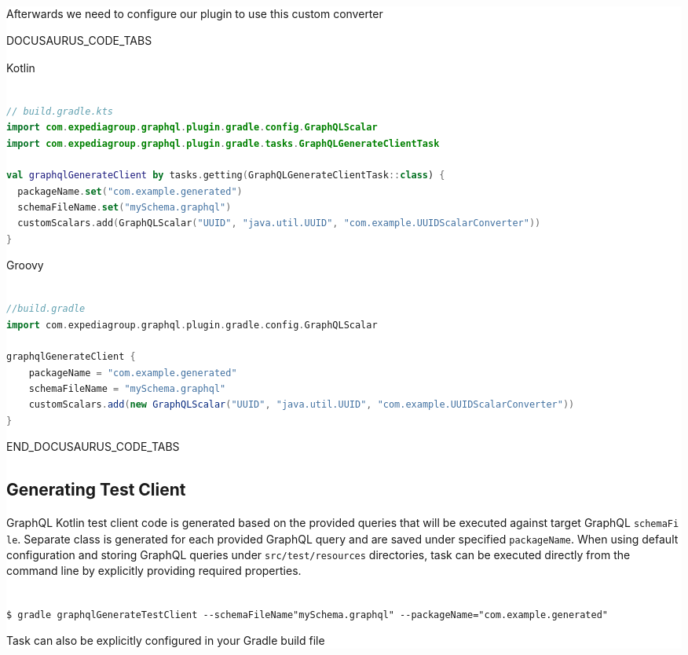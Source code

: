 Afterwards we need to configure our plugin to use this custom converter

DOCUSAURUS_CODE_TABS

Kotlin

```kotlin

// build.gradle.kts
import com.expediagroup.graphql.plugin.gradle.config.GraphQLScalar
import com.expediagroup.graphql.plugin.gradle.tasks.GraphQLGenerateClientTask

val graphqlGenerateClient by tasks.getting(GraphQLGenerateClientTask::class) {
  packageName.set("com.example.generated")
  schemaFileName.set("mySchema.graphql")
  customScalars.add(GraphQLScalar("UUID", "java.util.UUID", "com.example.UUIDScalarConverter"))
}

```

Groovy

```groovy

//build.gradle
import com.expediagroup.graphql.plugin.gradle.config.GraphQLScalar

graphqlGenerateClient {
    packageName = "com.example.generated"
    schemaFileName = "mySchema.graphql"
    customScalars.add(new GraphQLScalar("UUID", "java.util.UUID", "com.example.UUIDScalarConverter"))
}

```

END_DOCUSAURUS_CODE_TABS

## Generating Test Client

GraphQL Kotlin test client code is generated based on the provided queries that will be executed against target GraphQL `schemaFile`.
Separate class is generated for each provided GraphQL query and are saved under specified `packageName`. When using default
configuration and storing GraphQL queries under `src/test/resources` directories, task can be executed directly from the
command line by explicitly providing required properties.

```shell script

$ gradle graphqlGenerateTestClient --schemaFileName"mySchema.graphql" --packageName="com.example.generated"

```

Task can also be explicitly configured in your Gradle build file
